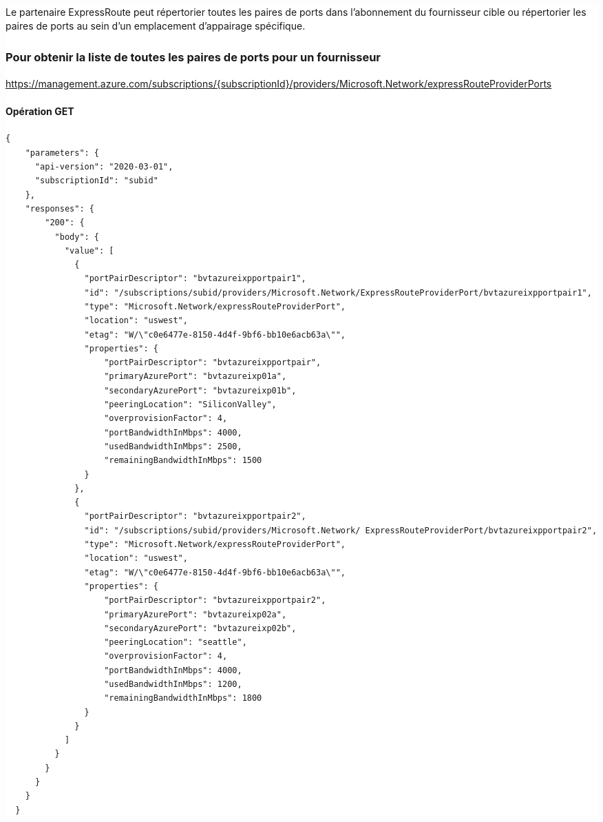 Le partenaire ExpressRoute peut répertorier toutes les paires de ports dans l’abonnement du fournisseur cible ou répertorier les paires de ports au sein d’un emplacement d’appairage spécifique.

### <a name="to-get-a-list-of-all-port-pairs-for-a-provider"></a>Pour obtenir la liste de toutes les paires de ports pour un fournisseur

https://management.azure.com/subscriptions/{subscriptionId}/providers/Microsoft.Network/expressRouteProviderPorts 

#### <a name="get-operation"></a>Opération GET

```rest
{
    "parameters": {
      "api-version": "2020-03-01",
      "subscriptionId": "subid"
    },
    "responses": {
        "200": {
          "body": {
            "value": [
              {
                "portPairDescriptor": "bvtazureixpportpair1",
                "id": "/subscriptions/subid/providers/Microsoft.Network/ExpressRouteProviderPort/bvtazureixpportpair1",
                "type": "Microsoft.Network/expressRouteProviderPort",
                "location": "uswest",
                "etag": "W/\"c0e6477e-8150-4d4f-9bf6-bb10e6acb63a\"",
                "properties": {
                    "portPairDescriptor": "bvtazureixpportpair",
                    "primaryAzurePort": "bvtazureixp01a",
                    "secondaryAzurePort": "bvtazureixp01b",
                    "peeringLocation": "SiliconValley",
                    "overprovisionFactor": 4,
                    "portBandwidthInMbps": 4000,
                    "usedBandwidthInMbps": 2500,
                    "remainingBandwidthInMbps": 1500
                }
              },
              {
                "portPairDescriptor": "bvtazureixpportpair2",
                "id": "/subscriptions/subid/providers/Microsoft.Network/ ExpressRouteProviderPort/bvtazureixpportpair2",
                "type": "Microsoft.Network/expressRouteProviderPort",
                "location": "uswest",
                "etag": "W/\"c0e6477e-8150-4d4f-9bf6-bb10e6acb63a\"",
                "properties": {
                    "portPairDescriptor": "bvtazureixpportpair2",
                    "primaryAzurePort": "bvtazureixp02a",
                    "secondaryAzurePort": "bvtazureixp02b",
                    "peeringLocation": "seattle",
                    "overprovisionFactor": 4,
                    "portBandwidthInMbps": 4000,
                    "usedBandwidthInMbps": 1200,
                    "remainingBandwidthInMbps": 1800
                }
              }
            ]
          }
        }
      }
    }
  }
```